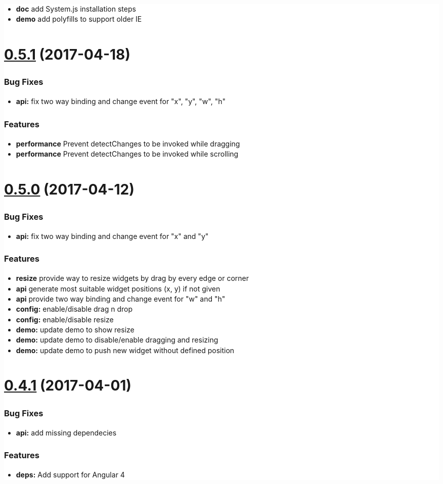 -   **doc** add System.js installation steps
-   **demo** add polyfills to support older IE

<a name="0.5.1"></a>

# [0.5.1](<(https://github.com/swiety85/angular2gridster/compare/0.5.0...0.5.1)>) (2017-04-18)

### Bug Fixes

-   **api:** fix two way binding and change event for "x", "y", "w", "h"

### Features

-   **performance** Prevent detectChanges to be invoked while dragging
-   **performance** Prevent detectChanges to be invoked while scrolling

<a name="0.5.0"></a>

# [0.5.0](<(https://github.com/swiety85/angular2gridster/compare/0.4.1...0.5.0)>) (2017-04-12)

### Bug Fixes

-   **api:** fix two way binding and change event for "x" and "y"

### Features

-   **resize** provide way to resize widgets by drag by every edge or corner
-   **api** generate most suitable widget positions (x, y) if not given
-   **api** provide two way binding and change event for "w" and "h"
-   **config:** enable/disable drag n drop
-   **config:** enable/disable resize
-   **demo:** update demo to show resize
-   **demo:** update demo to disable/enable dragging and resizing
-   **demo:** update demo to push new widget without defined position

<a name="0.4.1"></a>

# [0.4.1](<(https://github.com/swiety85/angular2gridster/compare/0.4.0...0.4.1)>) (2017-04-01)

### Bug Fixes

-   **api:** add missing dependecies

### Features

-   **deps:** Add support for Angular 4

<a name="0.4.0"></a>
